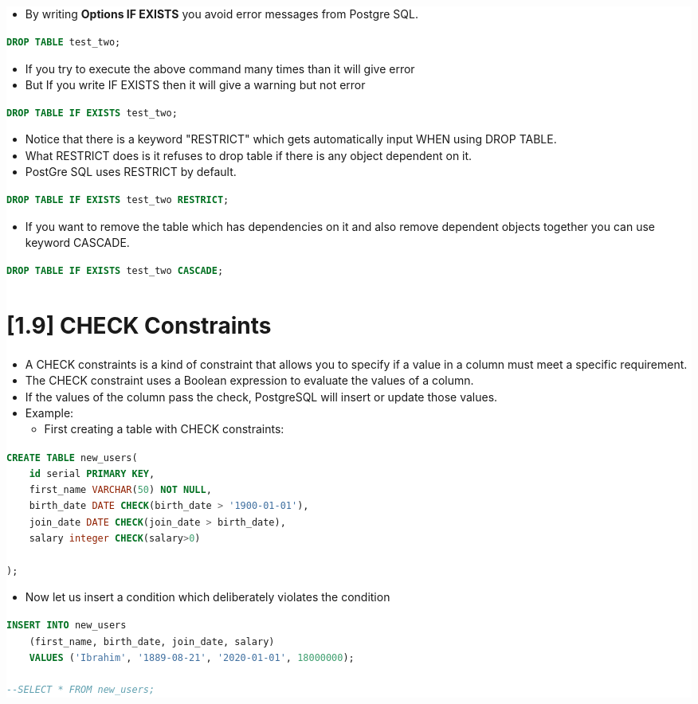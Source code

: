 * By writing **Options IF EXISTS** you avoid error messages from Postgre SQL.

```sql
DROP TABLE test_two;
```

* If you try to execute the above command many times than it will give error
* But If you write IF EXISTS then it  will give a warning but not error

```sql
DROP TABLE IF EXISTS test_two;
```

* Notice that there is a keyword "RESTRICT" which gets automatically input WHEN using DROP TABLE.
* What RESTRICT does is it refuses to drop table if there is any object dependent on it.
* PostGre SQL uses RESTRICT by default.

```sql
DROP TABLE IF EXISTS test_two RESTRICT;
```

* If you want to remove the table which has dependencies on it and also remove dependent objects together you can use keyword CASCADE.

```sql
DROP TABLE IF EXISTS test_two CASCADE;
```

# [1.9] CHECK Constraints

* A CHECK constraints is a kind of constraint that allows you to specify if a value in a column must meet a specific requirement.
* The CHECK constraint uses a Boolean expression to evaluate the values of a column.
* If the values of the column pass the check, PostgreSQL will insert or update those values.
* Example:
  * First creating a table with CHECK constraints:

```sql
CREATE TABLE new_users(
	id serial PRIMARY KEY,
	first_name VARCHAR(50) NOT NULL,
	birth_date DATE CHECK(birth_date > '1900-01-01'),
	join_date DATE CHECK(join_date > birth_date),
	salary integer CHECK(salary>0)
	
);
```

* Now let us insert a condition which deliberately violates the condition

```sql
INSERT INTO new_users
	(first_name, birth_date, join_date, salary)
	VALUES ('Ibrahim', '1889-08-21', '2020-01-01', 18000000); 
	
--SELECT * FROM new_users;
```
